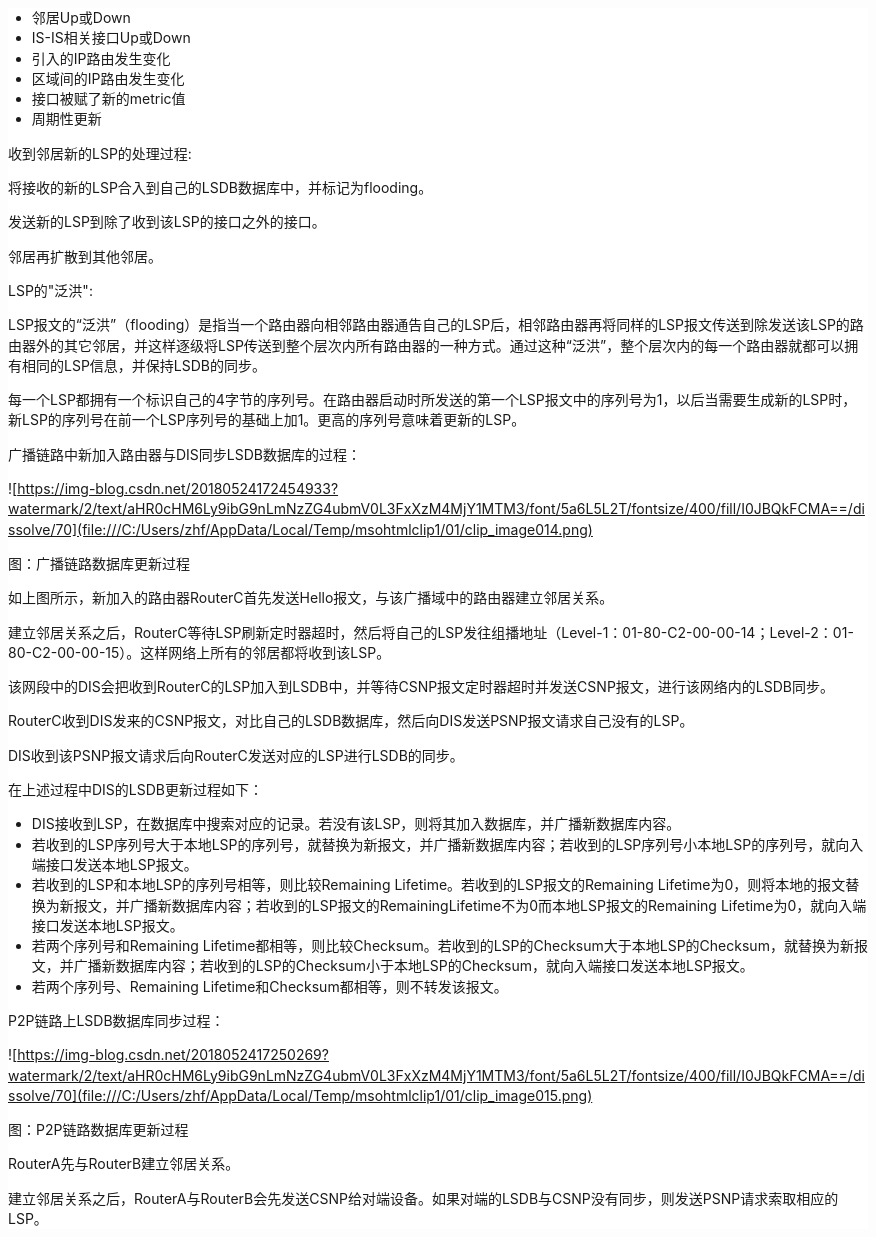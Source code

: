 - 邻居Up或Down
- IS-IS相关接口Up或Down
- 引入的IP路由发生变化
- 区域间的IP路由发生变化
- 接口被赋了新的metric值
- 周期性更新

收到邻居新的LSP的处理过程:

将接收的新的LSP合入到自己的LSDB数据库中，并标记为flooding。

发送新的LSP到除了收到该LSP的接口之外的接口。

邻居再扩散到其他邻居。

LSP的"泛洪":

LSP报文的“泛洪”（flooding）是指当一个路由器向相邻路由器通告自己的LSP后，相邻路由器再将同样的LSP报文传送到除发送该LSP的路由器外的其它邻居，并这样逐级将LSP传送到整个层次内所有路由器的一种方式。通过这种“泛洪”，整个层次内的每一个路由器就都可以拥有相同的LSP信息，并保持LSDB的同步。

每一个LSP都拥有一个标识自己的4字节的序列号。在路由器启动时所发送的第一个LSP报文中的序列号为1，以后当需要生成新的LSP时，新LSP的序列号在前一个LSP序列号的基础上加1。更高的序列号意味着更新的LSP。

广播链路中新加入路由器与DIS同步LSDB数据库的过程：

![https://img-blog.csdn.net/20180524172454933?watermark/2/text/aHR0cHM6Ly9ibG9nLmNzZG4ubmV0L3FxXzM4MjY1MTM3/font/5a6L5L2T/fontsize/400/fill/I0JBQkFCMA==/dissolve/70](file:///C:/Users/zhf/AppData/Local/Temp/msohtmlclip1/01/clip_image014.png)

 

图：广播链路数据库更新过程

如上图所示，新加入的路由器RouterC首先发送Hello报文，与该广播域中的路由器建立邻居关系。

建立邻居关系之后，RouterC等待LSP刷新定时器超时，然后将自己的LSP发往组播地址（Level-1：01-80-C2-00-00-14；Level-2：01-80-C2-00-00-15）。这样网络上所有的邻居都将收到该LSP。

该网段中的DIS会把收到RouterC的LSP加入到LSDB中，并等待CSNP报文定时器超时并发送CSNP报文，进行该网络内的LSDB同步。

RouterC收到DIS发来的CSNP报文，对比自己的LSDB数据库，然后向DIS发送PSNP报文请求自己没有的LSP。

DIS收到该PSNP报文请求后向RouterC发送对应的LSP进行LSDB的同步。

在上述过程中DIS的LSDB更新过程如下：

- DIS接收到LSP，在数据库中搜索对应的记录。若没有该LSP，则将其加入数据库，并广播新数据库内容。
- 若收到的LSP序列号大于本地LSP的序列号，就替换为新报文，并广播新数据库内容；若收到的LSP序列号小本地LSP的序列号，就向入端接口发送本地LSP报文。
- 若收到的LSP和本地LSP的序列号相等，则比较Remaining Lifetime。若收到的LSP报文的Remaining Lifetime为0，则将本地的报文替换为新报文，并广播新数据库内容；若收到的LSP报文的RemainingLifetime不为0而本地LSP报文的Remaining Lifetime为0，就向入端接口发送本地LSP报文。
- 若两个序列号和Remaining Lifetime都相等，则比较Checksum。若收到的LSP的Checksum大于本地LSP的Checksum，就替换为新报文，并广播新数据库内容；若收到的LSP的Checksum小于本地LSP的Checksum，就向入端接口发送本地LSP报文。
- 若两个序列号、Remaining Lifetime和Checksum都相等，则不转发该报文。

P2P链路上LSDB数据库同步过程：

![https://img-blog.csdn.net/2018052417250269?watermark/2/text/aHR0cHM6Ly9ibG9nLmNzZG4ubmV0L3FxXzM4MjY1MTM3/font/5a6L5L2T/fontsize/400/fill/I0JBQkFCMA==/dissolve/70](file:///C:/Users/zhf/AppData/Local/Temp/msohtmlclip1/01/clip_image015.png)

图：P2P链路数据库更新过程

RouterA先与RouterB建立邻居关系。

建立邻居关系之后，RouterA与RouterB会先发送CSNP给对端设备。如果对端的LSDB与CSNP没有同步，则发送PSNP请求索取相应的LSP。

